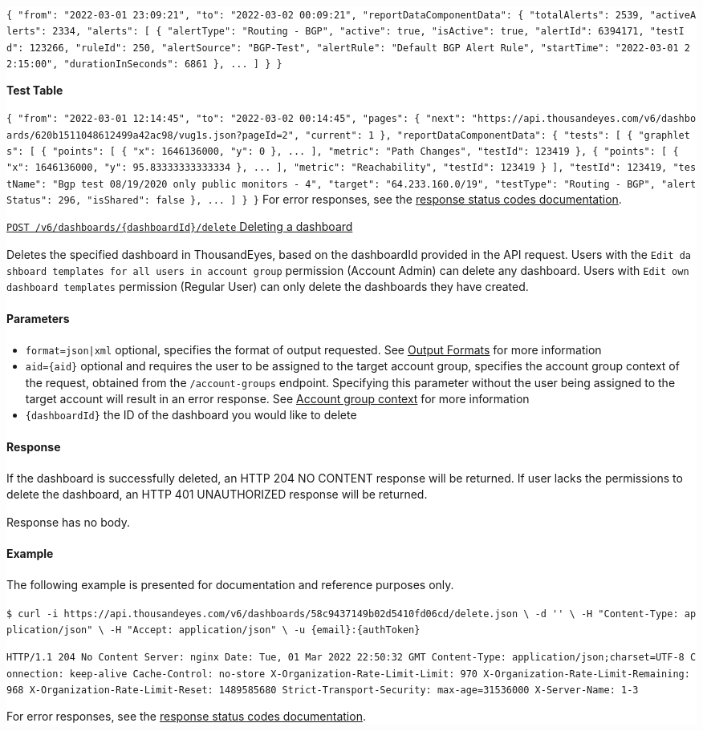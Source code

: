 `{ "from": "2022-03-01 23:09:21", "to": "2022-03-02 00:09:21", "reportDataComponentData": { "totalAlerts": 2539, "activeAlerts": 2334, "alerts": [ { "alertType": "Routing - BGP", "active": true, "isActive": true, "alertId": 6394171, "testId": 123266, "ruleId": 250, "alertSource": "BGP-Test", "alertRule": "Default BGP Alert Rule", "startTime": "2022-03-01 22:15:00", "durationInSeconds": 6861 }, ... ] } }`

**Test Table**

`{ "from": "2022-03-01 12:14:45", "to": "2022-03-02 00:14:45", "pages": { "next": "https://api.thousandeyes.com/v6/dashboards/620b1511048612499a42ac98/vug1s.json?pageId=2", "current": 1 }, "reportDataComponentData": { "tests": [ { "graphlets": [ { "points": [ { "x": 1646136000, "y": 0 }, ... ], "metric": "Path Changes", "testId": 123419 }, { "points": [ { "x": 1646136000, "y": 95.83333333333334 }, ... ], "metric": "Reachability", "testId": 123419 } ], "testId": 123419, "testName": "Bgp test 08/19/2020 only public monitors - 4", "target": "64.233.160.0/19", "testType": "Routing - BGP", "alertStatus": 296, "isShared": false }, ... ] } }` For error responses, see the [response status codes documentation](https://developer.thousandeyes.com/v6/#/statuscodes).

[`POST /v6/dashboards/{dashboardId}/delete` Deleting a dashboard](broken-reference)

Deletes the specified dashboard in ThousandEyes, based on the dashboardId provided in the API request. Users with the `Edit dashboard templates for all users in account group` permission (Account Admin) can delete any dashboard. Users with `Edit own dashboard templates` permission (Regular User) can only delete the dashboards they have created.

#### Parameters <a href="#parameters" id="parameters"></a>

* `format=json|xml` optional, specifies the format of output requested. See [Output Formats](https://developer.thousandeyes.com/v6/#/responseformats) for more information
* `aid={aid}` optional and requires the user to be assigned to the target account group, specifies the account group context of the request, obtained from the `/account-groups` endpoint. Specifying this parameter without the user being assigned to the target account will result in an error response. See [Account group context](https://developer.thousandeyes.com/v6/#/accountcontext) for more information
* `{dashboardId}` the ID of the dashboard you would like to delete

#### Response <a href="#response" id="response"></a>

If the dashboard is successfully deleted, an HTTP 204 NO CONTENT response will be returned. If user lacks the permissions to delete the dashboard, an HTTP 401 UNAUTHORIZED response will be returned.

Response has no body.

#### Example <a href="#example" id="example"></a>

The following example is presented for documentation and reference purposes only.

`$ curl -i https://api.thousandeyes.com/v6/dashboards/58c9437149b02d5410fd06cd/delete.json \ -d '' \ -H "Content-Type: application/json" \ -H "Accept: application/json" \ -u {email}:{authToken}`

`HTTP/1.1 204 No Content Server: nginx Date: Tue, 01 Mar 2022 22:50:32 GMT Content-Type: application/json;charset=UTF-8 Connection: keep-alive Cache-Control: no-store X-Organization-Rate-Limit-Limit: 970 X-Organization-Rate-Limit-Remaining: 968 X-Organization-Rate-Limit-Reset: 1489585680 Strict-Transport-Security: max-age=31536000 X-Server-Name: 1-3`

For error responses, see the [response status codes documentation](https://developer.thousandeyes.com/v6/#/statuscodes).
